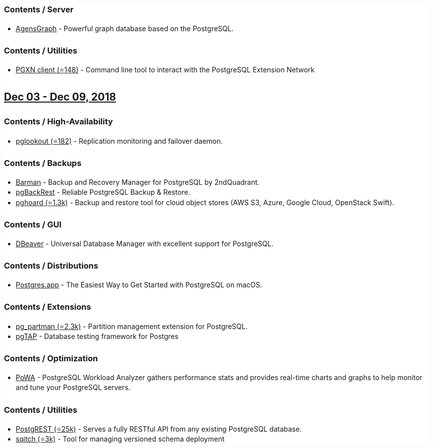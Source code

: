 ### Contents / Server

*   [AgensGraph](https://bitnine.net/) - Powerful graph database based on the PostgreSQL.

### Contents / Utilities

*   [PGXN client (⭐148)](https://github.com/pgxn/pgxnclient) - Command line tool to interact with the PostgreSQL Extension Network

## [Dec 03 - Dec 09, 2018](/content/2018/49/README.md)

### Contents / High-Availability

*   [pglookout (⭐182)](https://github.com/aiven/pglookout) - Replication monitoring and failover daemon.

### Contents / Backups

*   [Barman](https://www.pgbarman.org/index.html) - Backup and Recovery Manager for PostgreSQL by 2ndQuadrant.
*   [pgBackRest](https://pgbackrest.org/)  - Reliable PostgreSQL Backup & Restore.
*   [pghoard (⭐1.3k)](https://github.com/aiven/pghoard) - Backup and restore tool for cloud object stores (AWS S3, Azure, Google Cloud, OpenStack Swift).

### Contents / GUI

*   [DBeaver](https://dbeaver.io/) - Universal Database Manager with excellent support for PostgreSQL.

### Contents / Distributions

*   [Postgres.app](https://postgresapp.com/) - The Easiest Way to Get Started with PostgreSQL on macOS.

### Contents / Extensions

*   [pg\_partman (⭐2.3k)](https://github.com/pgpartman/pg_partman) - Partition management extension for PostgreSQL.
*   [pgTAP](https://pgtap.org/) - Database testing framework for Postgres

### Contents / Optimization

*   [PoWA](https://powa.readthedocs.io/en/latest/) - PostgreSQL Workload Analyzer gathers performance stats and provides real-time charts and graphs to help monitor and tune your PostgreSQL servers.

### Contents / Utilities

*   [PostgREST (⭐25k)](https://github.com/PostgREST/postgrest) - Serves a fully RESTful API from any existing PostgreSQL database.
*   [sqitch (⭐3k)](https://github.com/sqitchers/sqitch) - Tool for managing versioned schema deployment
